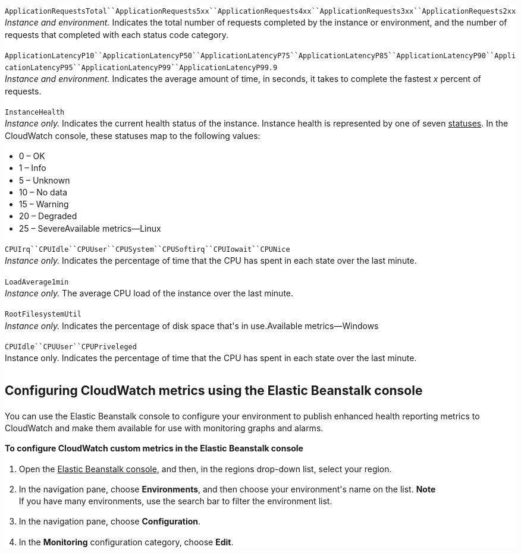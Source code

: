 `ApplicationRequestsTotal``ApplicationRequests5xx``ApplicationRequests4xx``ApplicationRequests3xx``ApplicationRequests2xx`  
*Instance and environment\.* Indicates the total number of requests completed by the instance or environment, and the number of requests that completed with each status code category\.

`ApplicationLatencyP10``ApplicationLatencyP50``ApplicationLatencyP75``ApplicationLatencyP85``ApplicationLatencyP90``ApplicationLatencyP95``ApplicationLatencyP99``ApplicationLatencyP99.9`  
*Instance and environment\.* Indicates the average amount of time, in seconds, it takes to complete the fastest *x* percent of requests\.

`InstanceHealth`  
*Instance only\.* Indicates the current health status of the instance\. Instance health is represented by one of seven [statuses](health-enhanced-status.md)\. In the CloudWatch console, these statuses map to the following values:  
+ 0 – OK
+ 1 – Info
+ 5 – Unknown
+ 10 – No data
+ 15 – Warning
+ 20 – Degraded
+ 25 – SevereAvailable metrics—Linux

`CPUIrq``CPUIdle``CPUUser``CPUSystem``CPUSoftirq``CPUIowait``CPUNice`  
*Instance only\.* Indicates the percentage of time that the CPU has spent in each state over the last minute\.

`LoadAverage1min`  
*Instance only\.* The average CPU load of the instance over the last minute\.

`RootFilesystemUtil`  
*Instance only\.* Indicates the percentage of disk space that's in use\.Available metrics—Windows

`CPUIdle``CPUUser``CPUPriveleged`  
Instance only\. Indicates the percentage of time that the CPU has spent in each state over the last minute\.

## Configuring CloudWatch metrics using the Elastic Beanstalk console<a name="health-enhanced-cloudwatch-console"></a>

You can use the Elastic Beanstalk console to configure your environment to publish enhanced health reporting metrics to CloudWatch and make them available for use with monitoring graphs and alarms\.

**To configure CloudWatch custom metrics in the Elastic Beanstalk console**

1. Open the [Elastic Beanstalk console](https://console.aws.amazon.com/elasticbeanstalk), and then, in the regions drop\-down list, select your region\.

1. In the navigation pane, choose **Environments**, and then choose your environment's name on the list\.
**Note**  
If you have many environments, use the search bar to filter the environment list\.

1. In the navigation pane, choose **Configuration**\.

1. In the **Monitoring** configuration category, choose **Edit**\.
